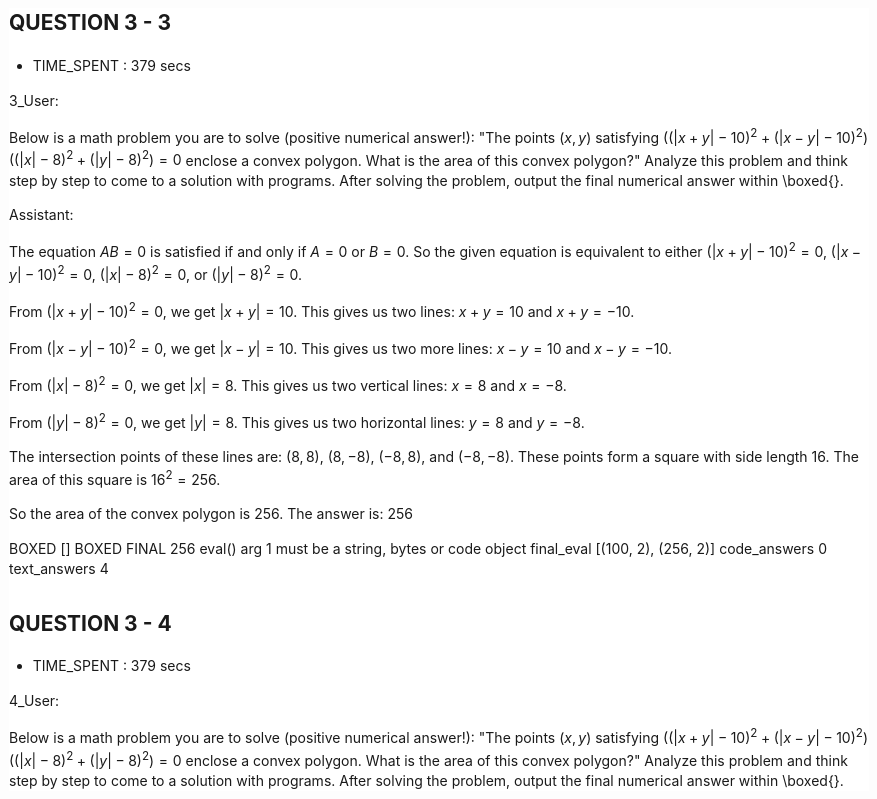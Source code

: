 

## QUESTION 3 - 3 
- TIME_SPENT : 379 secs

3_User:

Below is a math problem you are to solve (positive numerical answer!):
"The points $\left(x, y\right)$ satisfying $((\vert x + y \vert - 10)^2 + ( \vert x - y \vert - 10)^2)((\vert x \vert - 8)^2 + ( \vert y \vert - 8)^2) = 0$ enclose a convex polygon. What is the area of this convex polygon?"
Analyze this problem and think step by step to come to a solution with programs. After solving the problem, output the final numerical answer within \boxed{}.

Assistant:

 The equation $AB=0$ is satisfied if and only if $A=0$ or $B=0$. So the given equation is equivalent to either $(\vert x + y \vert - 10)^2 = 0$, $(\vert x - y \vert - 10)^2 = 0$, $(\vert x \vert - 8)^2 = 0$, or $(\vert y \vert - 8)^2 = 0$.

From $(\vert x + y \vert - 10)^2 = 0$, we get $\vert x + y \vert = 10$. This gives us two lines: $x + y = 10$ and $x + y = -10$.

From $(\vert x - y \vert - 10)^2 = 0$, we get $\vert x - y \vert = 10$. This gives us two more lines: $x - y = 10$ and $x - y = -10$.

From $(\vert x \vert - 8)^2 = 0$, we get $\vert x \vert = 8$. This gives us two vertical lines: $x = 8$ and $x = -8$.

From $(\vert y \vert - 8)^2 = 0$, we get $\vert y \vert = 8$. This gives us two horizontal lines: $y = 8$ and $y = -8$.

The intersection points of these lines are: $(8,8)$, $(8,-8)$, $(-8,8)$, and $(-8,-8)$. These points form a square with side length $16$. The area of this square is $16^2 = 256$.

So the area of the convex polygon is $256$. The answer is: $256$

BOXED []
BOXED FINAL 256
eval() arg 1 must be a string, bytes or code object final_eval
[(100, 2), (256, 2)]
code_answers 0 text_answers 4



## QUESTION 3 - 4 
- TIME_SPENT : 379 secs

4_User:

Below is a math problem you are to solve (positive numerical answer!):
"The points $\left(x, y\right)$ satisfying $((\vert x + y \vert - 10)^2 + ( \vert x - y \vert - 10)^2)((\vert x \vert - 8)^2 + ( \vert y \vert - 8)^2) = 0$ enclose a convex polygon. What is the area of this convex polygon?"
Analyze this problem and think step by step to come to a solution with programs. After solving the problem, output the final numerical answer within \boxed{}.
